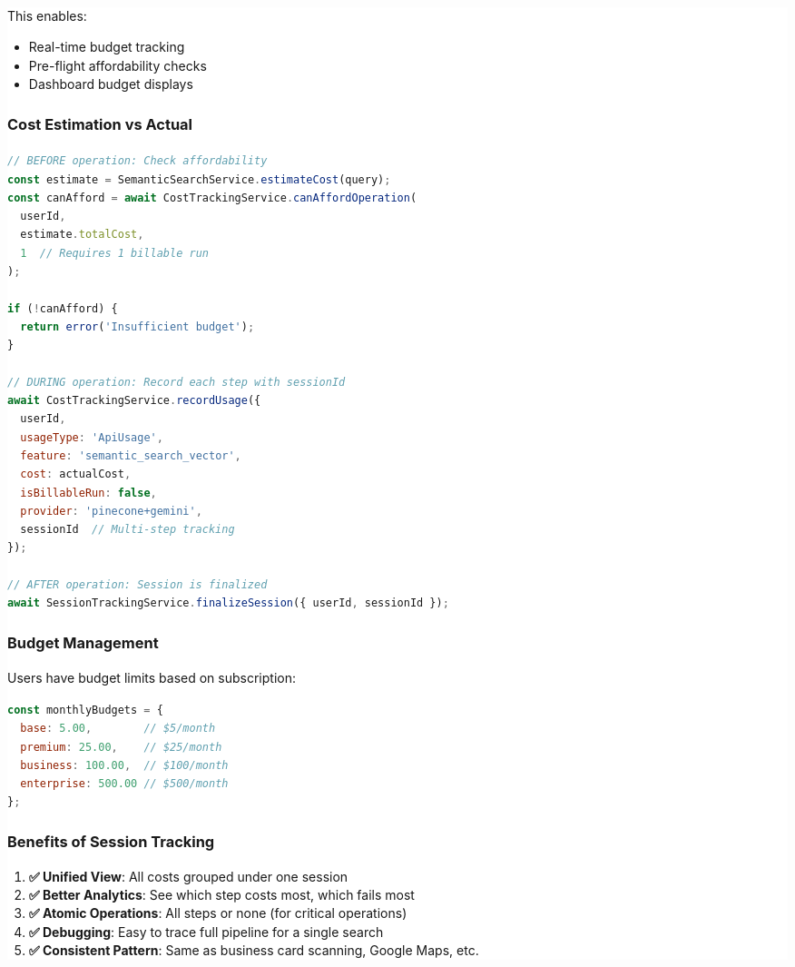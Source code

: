 This enables:
- Real-time budget tracking
- Pre-flight affordability checks
- Dashboard budget displays

### Cost Estimation vs Actual

```javascript
// BEFORE operation: Check affordability
const estimate = SemanticSearchService.estimateCost(query);
const canAfford = await CostTrackingService.canAffordOperation(
  userId,
  estimate.totalCost,
  1  // Requires 1 billable run
);

if (!canAfford) {
  return error('Insufficient budget');
}

// DURING operation: Record each step with sessionId
await CostTrackingService.recordUsage({
  userId,
  usageType: 'ApiUsage',
  feature: 'semantic_search_vector',
  cost: actualCost,
  isBillableRun: false,
  provider: 'pinecone+gemini',
  sessionId  // Multi-step tracking
});

// AFTER operation: Session is finalized
await SessionTrackingService.finalizeSession({ userId, sessionId });
```

### Budget Management

Users have budget limits based on subscription:

```javascript
const monthlyBudgets = {
  base: 5.00,        // $5/month
  premium: 25.00,    // $25/month
  business: 100.00,  // $100/month
  enterprise: 500.00 // $500/month
};
```

### Benefits of Session Tracking

1. **✅ Unified View**: All costs grouped under one session
2. **✅ Better Analytics**: See which step costs most, which fails most
3. **✅ Atomic Operations**: All steps or none (for critical operations)
4. **✅ Debugging**: Easy to trace full pipeline for a single search
5. **✅ Consistent Pattern**: Same as business card scanning, Google Maps, etc.
